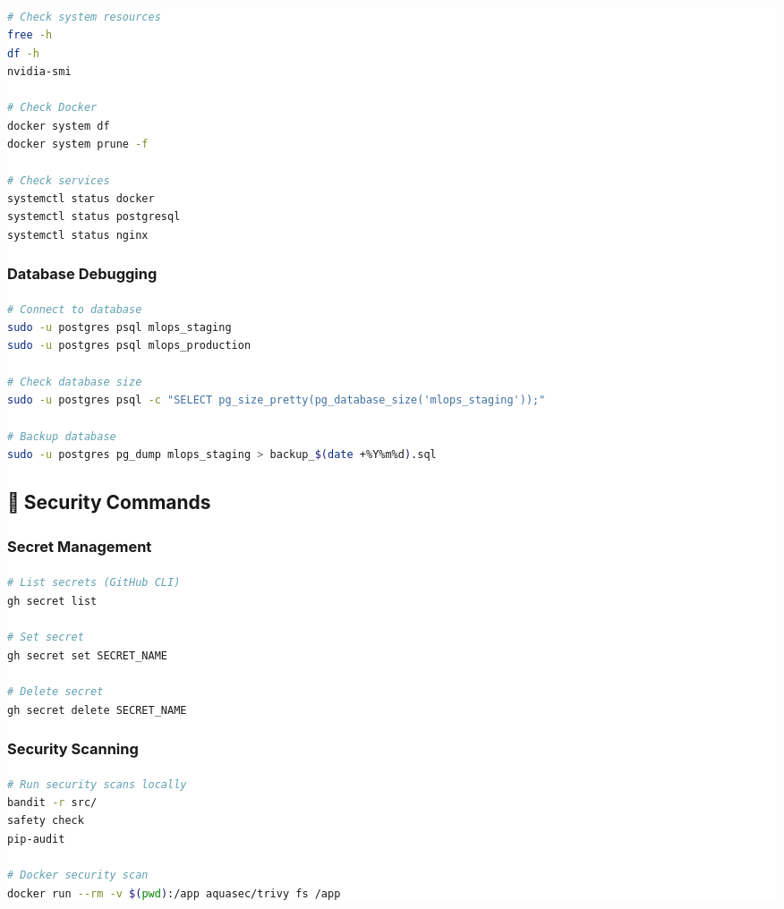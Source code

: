 ```bash
# Check system resources
free -h
df -h
nvidia-smi

# Check Docker
docker system df
docker system prune -f

# Check services
systemctl status docker
systemctl status postgresql
systemctl status nginx
```

### Database Debugging

```bash
# Connect to database
sudo -u postgres psql mlops_staging
sudo -u postgres psql mlops_production

# Check database size
sudo -u postgres psql -c "SELECT pg_size_pretty(pg_database_size('mlops_staging'));"

# Backup database
sudo -u postgres pg_dump mlops_staging > backup_$(date +%Y%m%d).sql
```

## 🔐 Security Commands

### Secret Management

```bash
# List secrets (GitHub CLI)
gh secret list

# Set secret
gh secret set SECRET_NAME

# Delete secret
gh secret delete SECRET_NAME
```

### Security Scanning

```bash
# Run security scans locally
bandit -r src/
safety check
pip-audit

# Docker security scan
docker run --rm -v $(pwd):/app aquasec/trivy fs /app
```
